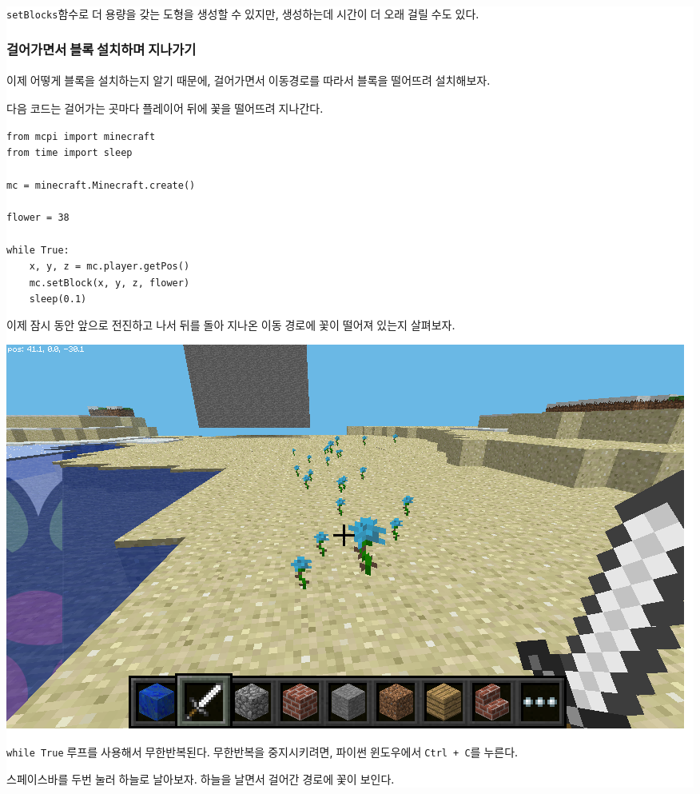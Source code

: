 `setBlocks`함수로 더 용량을 갖는 도형을 생성할 수 있지만, 생성하는데 시간이 더 오래 걸릴 수도 있다.

### 걸어가면서 블록 설치하며 지나가기

이제 어떻게 블록을 설치하는지 알기 때문에, 걸어가면서 이동경로를 따라서 블록을 떨어뜨려 설치해보자.

다음 코드는 걸어가는 곳마다 플레이어 뒤에 꽃을 떨어뜨려 지나간다.

~~~ {.python}
from mcpi import minecraft
from time import sleep

mc = minecraft.Minecraft.create()

flower = 38

while True:
    x, y, z = mc.player.getPos()
    mc.setBlock(x, y, z, flower)
    sleep(0.1)
~~~

이제 잠시 동안 앞으로 전진하고 나서 뒤를 돌아 지나온 이동 경로에 꽃이 떨어져 있는지 살펴보자.

![꽃](fig/mcpi-flowers.png)

`while True` 루프를 사용해서 무한반복된다. 무한반복을 중지시키려면, 파이썬 윈도우에서 `Ctrl + C`를 누른다.

스페이스바를 두번 눌러 하늘로 날아보자. 하늘을 날면서 걸어간 경로에 꽃이 보인다.
